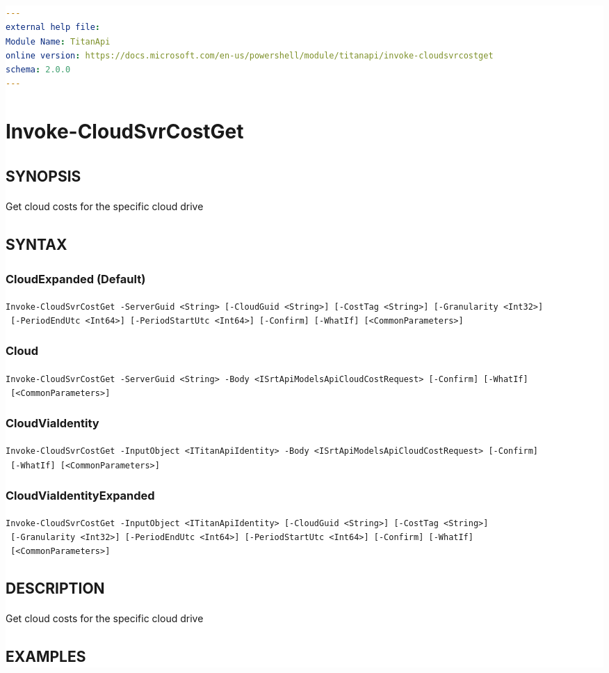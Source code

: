 ```yaml
---
external help file:
Module Name: TitanApi
online version: https://docs.microsoft.com/en-us/powershell/module/titanapi/invoke-cloudsvrcostget
schema: 2.0.0
---
```


# Invoke-CloudSvrCostGet

## SYNOPSIS
Get cloud costs for the specific cloud drive

## SYNTAX

### CloudExpanded (Default)
```
Invoke-CloudSvrCostGet -ServerGuid <String> [-CloudGuid <String>] [-CostTag <String>] [-Granularity <Int32>]
 [-PeriodEndUtc <Int64>] [-PeriodStartUtc <Int64>] [-Confirm] [-WhatIf] [<CommonParameters>]
```

### Cloud
```
Invoke-CloudSvrCostGet -ServerGuid <String> -Body <ISrtApiModelsApiCloudCostRequest> [-Confirm] [-WhatIf]
 [<CommonParameters>]
```

### CloudViaIdentity
```
Invoke-CloudSvrCostGet -InputObject <ITitanApiIdentity> -Body <ISrtApiModelsApiCloudCostRequest> [-Confirm]
 [-WhatIf] [<CommonParameters>]
```

### CloudViaIdentityExpanded
```
Invoke-CloudSvrCostGet -InputObject <ITitanApiIdentity> [-CloudGuid <String>] [-CostTag <String>]
 [-Granularity <Int32>] [-PeriodEndUtc <Int64>] [-PeriodStartUtc <Int64>] [-Confirm] [-WhatIf]
 [<CommonParameters>]
```

## DESCRIPTION
Get cloud costs for the specific cloud drive

## EXAMPLES
